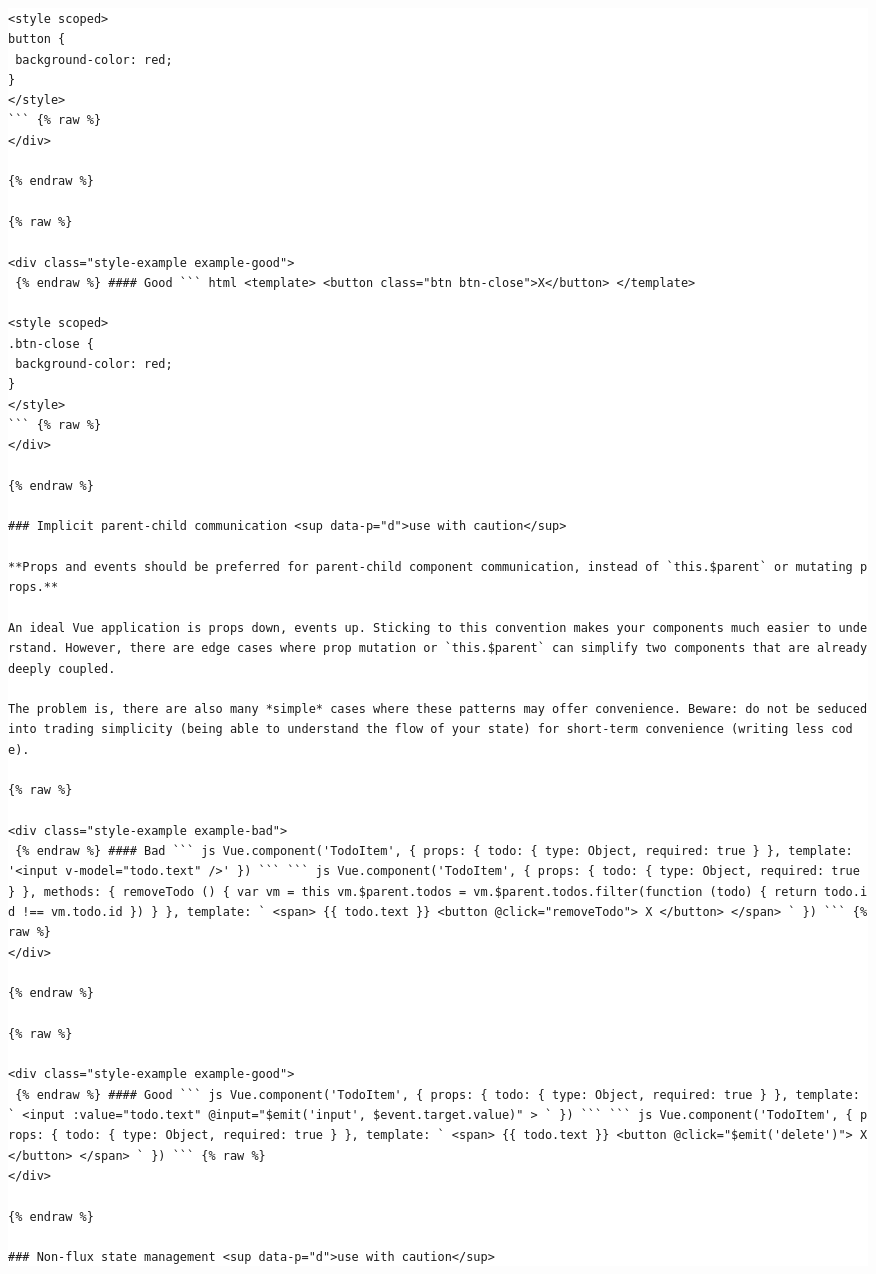  ``` {% raw %}
<style scoped>
button {
  background-color: red;
}
</style>
 ``` {% raw %}
</div>

{% endraw %}

{% raw %}

<div class="style-example example-good">
  {% endraw %} #### Good ``` html <template> <button class="btn btn-close">X</button> </template> 

<style scoped>
.btn-close {
  background-color: red;
}
</style>
 ``` {% raw %}
</div>

{% endraw %}

### Implicit parent-child communication <sup data-p="d">use with caution</sup>

**Props and events should be preferred for parent-child component communication, instead of `this.$parent` or mutating props.**

An ideal Vue application is props down, events up. Sticking to this convention makes your components much easier to understand. However, there are edge cases where prop mutation or `this.$parent` can simplify two components that are already deeply coupled.

The problem is, there are also many *simple* cases where these patterns may offer convenience. Beware: do not be seduced into trading simplicity (being able to understand the flow of your state) for short-term convenience (writing less code).

{% raw %}

<div class="style-example example-bad">
  {% endraw %} #### Bad ``` js Vue.component('TodoItem', { props: { todo: { type: Object, required: true } }, template: '<input v-model="todo.text" />' }) ``` ``` js Vue.component('TodoItem', { props: { todo: { type: Object, required: true } }, methods: { removeTodo () { var vm = this vm.$parent.todos = vm.$parent.todos.filter(function (todo) { return todo.id !== vm.todo.id }) } }, template: ` <span> {{ todo.text }} <button @click="removeTodo"> X </button> </span> ` }) ``` {% raw %}
</div>

{% endraw %}

{% raw %}

<div class="style-example example-good">
  {% endraw %} #### Good ``` js Vue.component('TodoItem', { props: { todo: { type: Object, required: true } }, template: ` <input :value="todo.text" @input="$emit('input', $event.target.value)" > ` }) ``` ``` js Vue.component('TodoItem', { props: { todo: { type: Object, required: true } }, template: ` <span> {{ todo.text }} <button @click="$emit('delete')"> X </button> </span> ` }) ``` {% raw %}
</div>

{% endraw %}

### Non-flux state management <sup data-p="d">use with caution</sup>

 ```